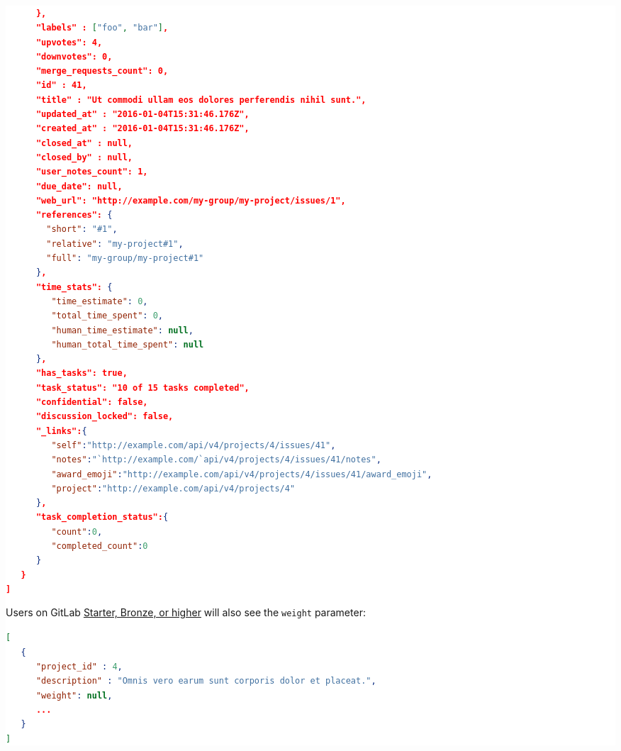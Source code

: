 ```json
      },
      "labels" : ["foo", "bar"],
      "upvotes": 4,
      "downvotes": 0,
      "merge_requests_count": 0,
      "id" : 41,
      "title" : "Ut commodi ullam eos dolores perferendis nihil sunt.",
      "updated_at" : "2016-01-04T15:31:46.176Z",
      "created_at" : "2016-01-04T15:31:46.176Z",
      "closed_at" : null,
      "closed_by" : null,
      "user_notes_count": 1,
      "due_date": null,
      "web_url": "http://example.com/my-group/my-project/issues/1",
      "references": {
        "short": "#1",
        "relative": "my-project#1",
        "full": "my-group/my-project#1"
      },
      "time_stats": {
         "time_estimate": 0,
         "total_time_spent": 0,
         "human_time_estimate": null,
         "human_total_time_spent": null
      },
      "has_tasks": true,
      "task_status": "10 of 15 tasks completed",
      "confidential": false,
      "discussion_locked": false,
      "_links":{
         "self":"http://example.com/api/v4/projects/4/issues/41",
         "notes":"`http://example.com/`api/v4/projects/4/issues/41/notes",
         "award_emoji":"http://example.com/api/v4/projects/4/issues/41/award_emoji",
         "project":"http://example.com/api/v4/projects/4"
      },
      "task_completion_status":{
         "count":0,
         "completed_count":0
      }
   }
]
```

Users on GitLab [Starter, Bronze, or higher](https://about.gitlab.com/pricing/) will also see
the `weight` parameter:

```json
[
   {
      "project_id" : 4,
      "description" : "Omnis vero earum sunt corporis dolor et placeat.",
      "weight": null,
      ...
   }
]
```


[ce-13004]: https://gitlab.com/gitlab-org/gitlab-foss/-/merge_requests/13004
[ce-14016]: https://gitlab.com/gitlab-org/gitlab-foss/-/merge_requests/14016
[ce-17042]: https://gitlab.com/gitlab-org/gitlab-foss/-/merge_requests/17042
[ce-18935]: https://gitlab.com/gitlab-org/gitlab-foss/-/merge_requests/18935